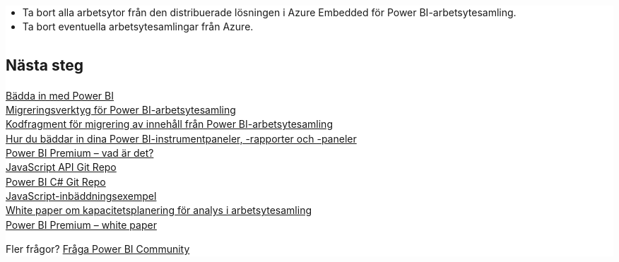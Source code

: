 * Ta bort alla arbetsytor från den distribuerade lösningen i Azure Embedded för Power BI-arbetsytesamling.
* Ta bort eventuella arbetsytesamlingar från Azure.

## <a name="next-steps"></a>Nästa steg

[Bädda in med Power BI](embedding.md)  
[Migreringsverktyg för Power BI-arbetsytesamling](migrate-tool.md)  
[Kodfragment för migrering av innehåll från Power BI-arbetsytesamling](migrate-code-snippets.md)  
[Hur du bäddar in dina Power BI-instrumentpaneler, -rapporter och -paneler](embed-sample-for-your-organization.md)  
[Power BI Premium – vad är det?](../../admin/service-premium-what-is.md)  
[JavaScript API Git Repo](https://github.com/Microsoft/PowerBI-JavaScript)  
[Power BI C# Git Repo](https://github.com/Microsoft/PowerBI-CSharp)  
[JavaScript-inbäddningsexempel](https://microsoft.github.io/PowerBI-JavaScript/demo/)  
[White paper om kapacitetsplanering för analys i arbetsytesamling](https://aka.ms/pbiewhitepaper)  
[Power BI Premium – white paper](https://aka.ms/pbipremiumwhitepaper)  

Fler frågor? [Fråga Power BI Community](https://community.powerbi.com/)
